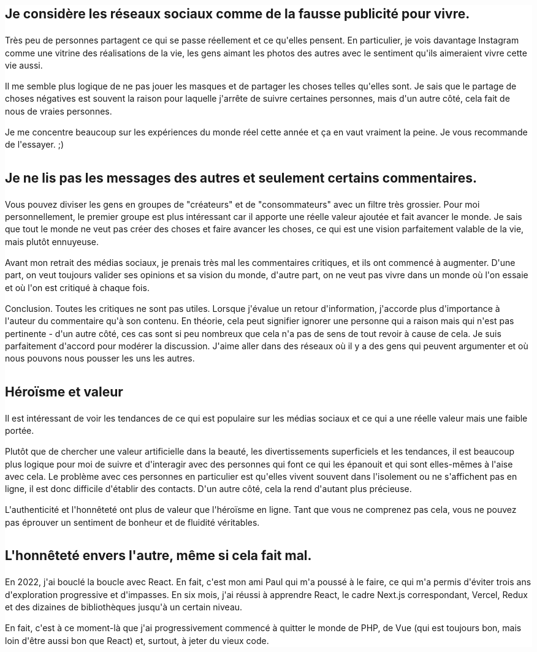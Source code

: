 Je considère les réseaux sociaux comme de la fausse publicité pour vivre.
---------------------------------------------

Très peu de personnes partagent ce qui se passe réellement et ce qu'elles pensent. En particulier, je vois davantage Instagram comme une vitrine des réalisations de la vie, les gens aimant les photos des autres avec le sentiment qu'ils aimeraient vivre cette vie aussi.

Il me semble plus logique de ne pas jouer les masques et de partager les choses telles qu'elles sont. Je sais que le partage de choses négatives est souvent la raison pour laquelle j'arrête de suivre certaines personnes, mais d'un autre côté, cela fait de nous de vraies personnes.

Je me concentre beaucoup sur les expériences du monde réel cette année et ça en vaut vraiment la peine. Je vous recommande de l'essayer. ;)

Je ne lis pas les messages des autres et seulement certains commentaires.
------------------------------------------------------

Vous pouvez diviser les gens en groupes de "créateurs" et de "consommateurs" avec un filtre très grossier. Pour moi personnellement, le premier groupe est plus intéressant car il apporte une réelle valeur ajoutée et fait avancer le monde. Je sais que tout le monde ne veut pas créer des choses et faire avancer les choses, ce qui est une vision parfaitement valable de la vie, mais plutôt ennuyeuse.

Avant mon retrait des médias sociaux, je prenais très mal les commentaires critiques, et ils ont commencé à augmenter. D'une part, on veut toujours valider ses opinions et sa vision du monde, d'autre part, on ne veut pas vivre dans un monde où l'on essaie et où l'on est critiqué à chaque fois.

Conclusion. Toutes les critiques ne sont pas utiles. Lorsque j'évalue un retour d'information, j'accorde plus d'importance à l'auteur du commentaire qu'à son contenu. En théorie, cela peut signifier ignorer une personne qui a raison mais qui n'est pas pertinente - d'un autre côté, ces cas sont si peu nombreux que cela n'a pas de sens de tout revoir à cause de cela. Je suis parfaitement d'accord pour modérer la discussion. J'aime aller dans des réseaux où il y a des gens qui peuvent argumenter et où nous pouvons nous pousser les uns les autres.

Héroïsme et valeur
-------------------

Il est intéressant de voir les tendances de ce qui est populaire sur les médias sociaux et ce qui a une réelle valeur mais une faible portée.

Plutôt que de chercher une valeur artificielle dans la beauté, les divertissements superficiels et les tendances, il est beaucoup plus logique pour moi de suivre et d'interagir avec des personnes qui font ce qui les épanouit et qui sont elles-mêmes à l'aise avec cela. Le problème avec ces personnes en particulier est qu'elles vivent souvent dans l'isolement ou ne s'affichent pas en ligne, il est donc difficile d'établir des contacts. D'un autre côté, cela la rend d'autant plus précieuse.

L'authenticité et l'honnêteté ont plus de valeur que l'héroïsme en ligne. Tant que vous ne comprenez pas cela, vous ne pouvez pas éprouver un sentiment de bonheur et de fluidité véritables.

L'honnêteté envers l'autre, même si cela fait mal.
--------------------------------------

En 2022, j'ai bouclé la boucle avec React. En fait, c'est mon ami Paul qui m'a poussé à le faire, ce qui m'a permis d'éviter trois ans d'exploration progressive et d'impasses. En six mois, j'ai réussi à apprendre React, le cadre Next.js correspondant, Vercel, Redux et des dizaines de bibliothèques jusqu'à un certain niveau.

En fait, c'est à ce moment-là que j'ai progressivement commencé à quitter le monde de PHP, de Vue (qui est toujours bon, mais loin d'être aussi bon que React) et, surtout, à jeter du vieux code.
